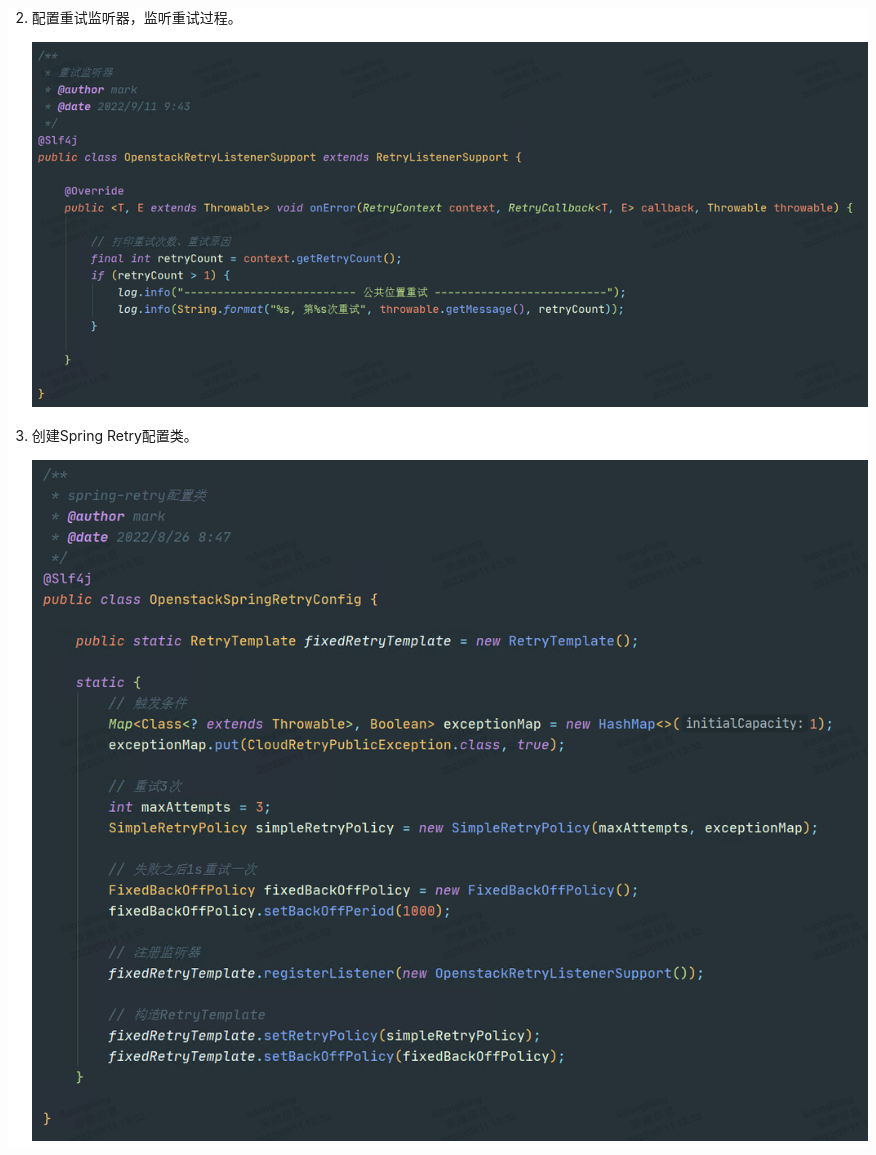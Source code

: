    

2. 配置重试监听器，监听重试过程。

   ![重试配置类](images/解决方案/重试监听器.png)

   

3. 创建Spring Retry配置类。

   ![重试配置类](images/解决方案/重试配置类.png)
